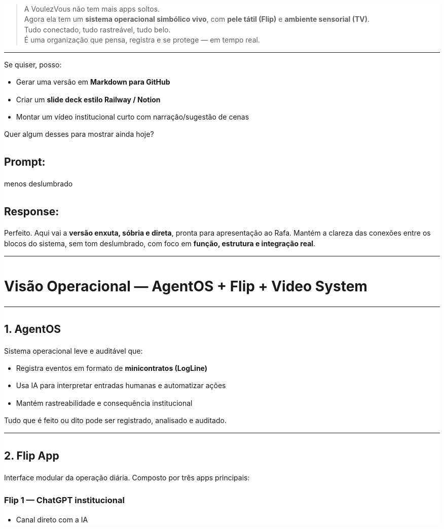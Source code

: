 > A VoulezVous não tem mais apps soltos.  
> Agora ela tem um **sistema operacional simbólico vivo**, com **pele tátil (Flip)** e **ambiente sensorial (TV)**.  
> Tudo conectado, tudo rastreável, tudo belo.  
> É uma organização que pensa, registra e se protege — em tempo real.

* * *

Se quiser, posso:

*   Gerar uma versão em **Markdown para GitHub**
    
*   Criar um **slide deck estilo Railway / Notion**
    
*   Montar um vídeo institucional curto com narração/sugestão de cenas
    

Quer algum desses para mostrar ainda hoje?

## Prompt:
menos deslumbrado

## Response:
Perfeito. Aqui vai a **versão enxuta, sóbria e direta**, pronta para apresentação ao Rafa. Mantém a clareza das conexões entre os blocos do sistema, sem tom deslumbrado, com foco em **função, estrutura e integração real**.

* * *

**Visão Operacional — AgentOS + Flip + Video System**
=====================================================

* * *

**1\. AgentOS**
---------------

Sistema operacional leve e auditável que:

*   Registra eventos em formato de **minicontratos (LogLine)**
    
*   Usa IA para interpretar entradas humanas e automatizar ações
    
*   Mantém rastreabilidade e consequência institucional
    

Tudo que é feito ou dito pode ser registrado, analisado e auditado.

* * *

**2\. Flip App**
----------------

Interface modular da operação diária. Composto por três apps principais:

### **Flip 1 — ChatGPT institucional**

*   Canal direto com a IA
    